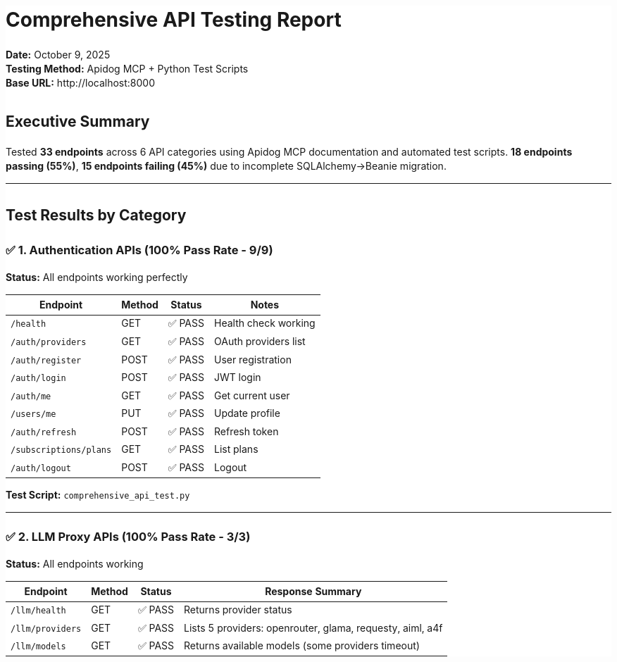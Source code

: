 # Comprehensive API Testing Report
**Date:** October 9, 2025  
**Testing Method:** Apidog MCP + Python Test Scripts  
**Base URL:** http://localhost:8000

## Executive Summary
Tested **33 endpoints** across 6 API categories using Apidog MCP documentation and automated test scripts. **18 endpoints passing (55%)**, **15 endpoints failing (45%)** due to incomplete SQLAlchemy→Beanie migration.

---

## Test Results by Category

### ✅ 1. Authentication APIs (100% Pass Rate - 9/9)
**Status:** All endpoints working perfectly

| Endpoint | Method | Status | Notes |
|----------|--------|--------|-------|
| `/health` | GET | ✅ PASS | Health check working |
| `/auth/providers` | GET | ✅ PASS | OAuth providers list |
| `/auth/register` | POST | ✅ PASS | User registration |
| `/auth/login` | POST | ✅ PASS | JWT login |
| `/auth/me` | GET | ✅ PASS | Get current user |
| `/users/me` | PUT | ✅ PASS | Update profile |
| `/auth/refresh` | POST | ✅ PASS | Refresh token |
| `/subscriptions/plans` | GET | ✅ PASS | List plans |
| `/auth/logout` | POST | ✅ PASS | Logout |

**Test Script:** `comprehensive_api_test.py`

---

### ✅ 2. LLM Proxy APIs (100% Pass Rate - 3/3)
**Status:** All endpoints working

| Endpoint | Method | Status | Response Summary |
|----------|--------|--------|------------------|
| `/llm/health` | GET | ✅ PASS | Returns provider status |
| `/llm/providers` | GET | ✅ PASS | Lists 5 providers: openrouter, glama, requesty, aiml, a4f |
| `/llm/models` | GET | ✅ PASS | Returns available models (some providers timeout) |
